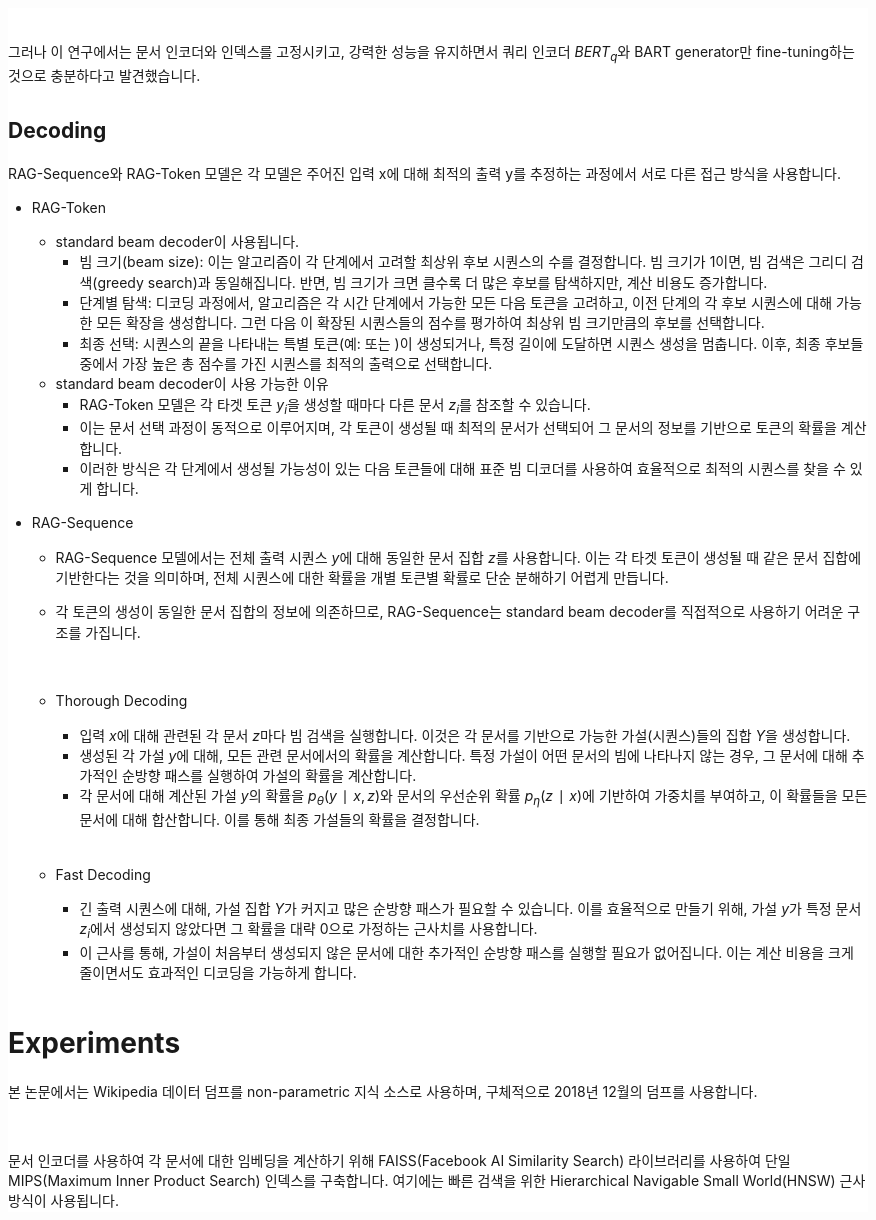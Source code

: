 <br>

그러나 이 연구에서는 문서 인코더와 인덱스를 고정시키고, 강력한 성능을 유지하면서 쿼리 인코더 $BERT_q$와 BART generator만 fine-tuning하는 것으로 충분하다고 발견했습니다.

<div id="Decoding"></div>

## Decoding

RAG-Sequence와 RAG-Token 모델은 각 모델은 주어진 입력 x에 대해 최적의 출력 y를 추정하는 과정에서 서로 다른 접근 방식을 사용합니다.

- RAG-Token
  - standard beam decoder이 사용됩니다.
    - 빔 크기(beam size): 이는 알고리즘이 각 단계에서 고려할 최상위 후보 시퀀스의 수를 결정합니다. 빔 크기가 1이면, 빔 검색은 그리디 검색(greedy search)과 동일해집니다. 반면, 빔 크기가 크면 클수록 더 많은 후보를 탐색하지만, 계산 비용도 증가합니다.
    - 단계별 탐색: 디코딩 과정에서, 알고리즘은 각 시간 단계에서 가능한 모든 다음 토큰을 고려하고, 이전 단계의 각 후보 시퀀스에 대해 가능한 모든 확장을 생성합니다. 그런 다음 이 확장된 시퀀스들의 점수를 평가하여 최상위 빔 크기만큼의 후보를 선택합니다.
    - 최종 선택: 시퀀스의 끝을 나타내는 특별 토큰(예: <eos> 또는 </s>)이 생성되거나, 특정 길이에 도달하면 시퀀스 생성을 멈춥니다. 이후, 최종 후보들 중에서 가장 높은 총 점수를 가진 시퀀스를 최적의 출력으로 선택합니다.
  - standard beam decoder이 사용 가능한 이유
    - RAG-Token 모델은 각 타겟 토큰 $y_i$을 생성할 때마다 다른 문서 $z_i$를 참조할 수 있습니다. 
    - 이는 문서 선택 과정이 동적으로 이루어지며, 각 토큰이 생성될 때 최적의 문서가 선택되어 그 문서의 정보를 기반으로 토큰의 확률을 계산합니다. 
    - 이러한 방식은 각 단계에서 생성될 가능성이 있는 다음 토큰들에 대해 표준 빔 디코더를 사용하여 효율적으로 최적의 시퀀스를 찾을 수 있게 합니다.
    
- RAG-Sequence
  - RAG-Sequence 모델에서는 전체 출력 시퀀스 $y$에 대해 동일한 문서 집합 $z$를 사용합니다. 이는 각 타겟 토큰이 생성될 때 같은 문서 집합에 기반한다는 것을 의미하며, 전체 시퀀스에 대한 확률을 개별 토큰별 확률로 단순 분해하기 어렵게 만듭니다. 
  - 각 토큰의 생성이 동일한 문서 집합의 정보에 의존하므로, RAG-Sequence는 standard beam decoder를 직접적으로 사용하기 어려운 구조를 가집니다.
  
    <br>
  
  - Thorough Decoding
    - 입력 $x$에 대해 관련된 각 문서 $z$마다 빔 검색을 실행합니다. 이것은 각 문서를 기반으로 가능한 가설(시퀀스)들의 집합 $Y$을 생성합니다.
    - 생성된 각 가설 $y$에 대해, 모든 관련 문서에서의 확률을 계산합니다. 특정 가설이 어떤 문서의 빔에 나타나지 않는 경우, 그 문서에 대해 추가적인 순방향 패스를 실행하여 가설의 확률을 계산합니다.
    - 각 문서에 대해 계산된 가설 $y$의 확률을 $p_θ(y∣x,z)$와 문서의 우선순위 확률 $p_η(z∣x)$에 기반하여 가중치를 부여하고, 이 확률들을 모든 문서에 대해 합산합니다. 이를 통해 최종 가설들의 확률을 결정합니다.
    
    <br>
  
  - Fast Decoding
    - 긴 출력 시퀀스에 대해, 가설 집합 $Y$가 커지고 많은 순방향 패스가 필요할 수 있습니다. 이를 효율적으로 만들기 위해, 가설 $y$가 특정 문서 $z_i$에서 생성되지 않았다면 그 확률을 대략 0으로 가정하는 근사치를 사용합니다.
    - 이 근사를 통해, 가설이 처음부터 생성되지 않은 문서에 대한 추가적인 순방향 패스를 실행할 필요가 없어집니다. 이는 계산 비용을 크게 줄이면서도 효과적인 디코딩을 가능하게 합니다.

<div id="Experiments"></div>

# Experiments

본 논문에서는 Wikipedia 데이터 덤프를 non-parametric 지식 소스로 사용하며, 구체적으로 2018년 12월의 덤프를 사용합니다.

<br>

문서 인코더를 사용하여 각 문서에 대한 임베딩을 계산하기 위해 FAISS(Facebook AI Similarity Search) 라이브러리를 사용하여 단일 MIPS(Maximum Inner Product Search) 인덱스를 구축합니다. 여기에는 빠른 검색을 위한 Hierarchical Navigable Small World(HNSW) 근사 방식이 사용됩니다.
